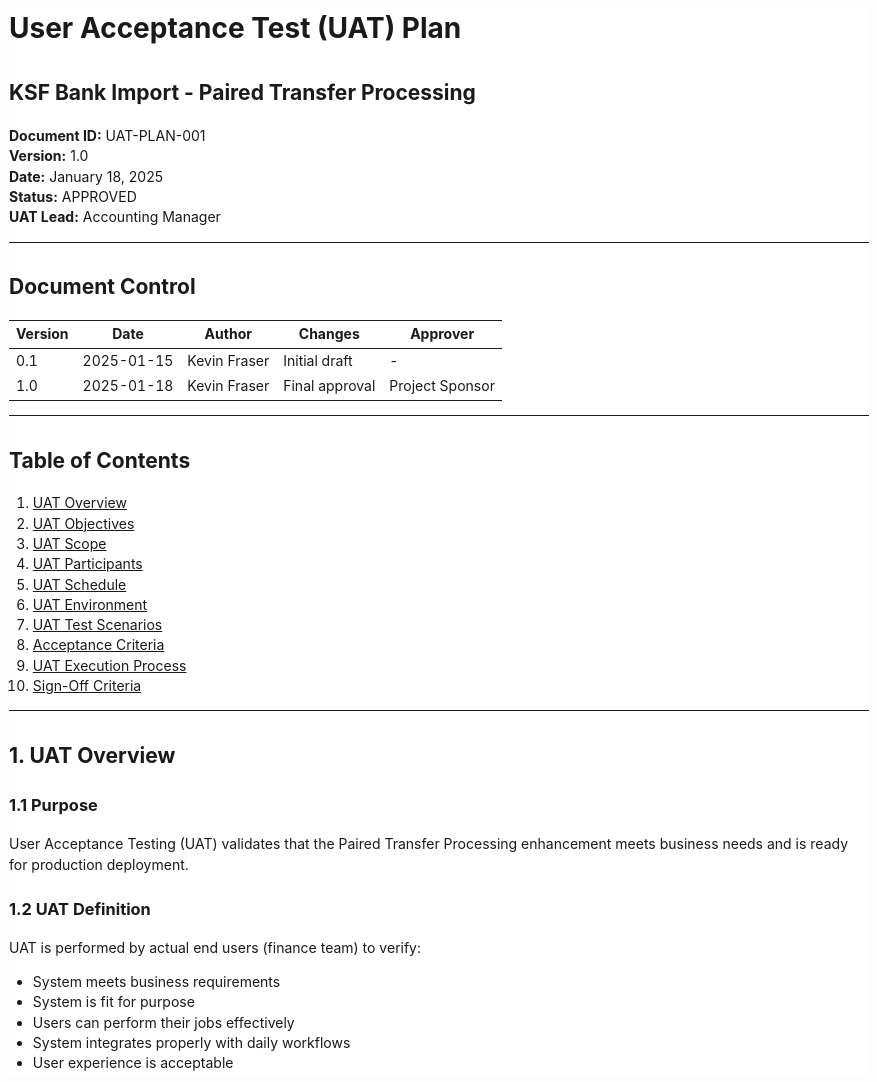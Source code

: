 # User Acceptance Test (UAT) Plan
## KSF Bank Import - Paired Transfer Processing

**Document ID:** UAT-PLAN-001  
**Version:** 1.0  
**Date:** January 18, 2025  
**Status:** APPROVED  
**UAT Lead:** Accounting Manager  

---

## Document Control

| Version | Date | Author | Changes | Approver |
|---------|------|--------|---------|----------|
| 0.1 | 2025-01-15 | Kevin Fraser | Initial draft | - |
| 1.0 | 2025-01-18 | Kevin Fraser | Final approval | Project Sponsor |

---

## Table of Contents

1. [UAT Overview](#1-uat-overview)
2. [UAT Objectives](#2-uat-objectives)
3. [UAT Scope](#3-uat-scope)
4. [UAT Participants](#4-uat-participants)
5. [UAT Schedule](#5-uat-schedule)
6. [UAT Environment](#6-uat-environment)
7. [UAT Test Scenarios](#7-uat-test-scenarios)
8. [Acceptance Criteria](#8-acceptance-criteria)
9. [UAT Execution Process](#9-uat-execution-process)
10. [Sign-Off Criteria](#10-sign-off-criteria)

---

## 1. UAT Overview

### 1.1 Purpose

User Acceptance Testing (UAT) validates that the Paired Transfer Processing enhancement meets business needs and is ready for production deployment.

### 1.2 UAT Definition

UAT is performed by actual end users (finance team) to verify:
- System meets business requirements
- System is fit for purpose
- Users can perform their jobs effectively
- System integrates properly with daily workflows
- User experience is acceptable
